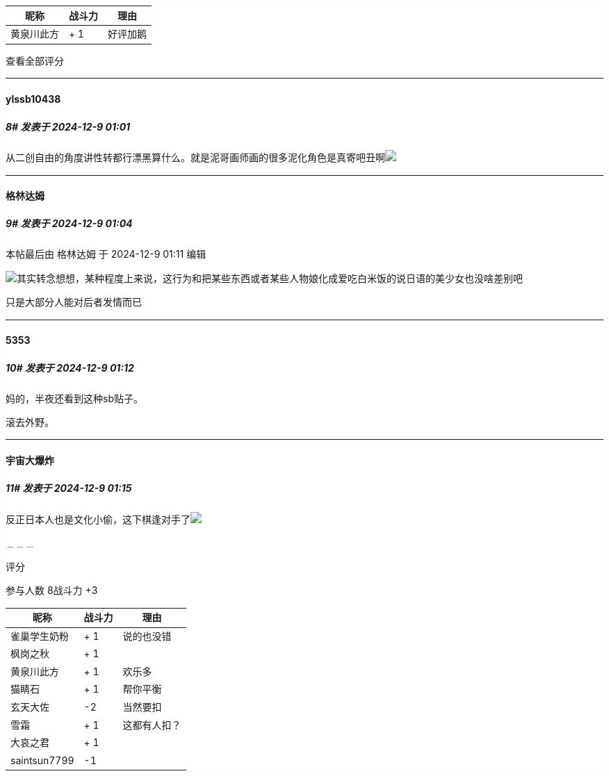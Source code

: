 |昵称|战斗力|理由|
|----|---|---|
| 黄泉川此方| + 1|好评加鹅|

查看全部评分

*****

####  ylssb10438  
##### 8#       发表于 2024-12-9 01:01

从二创自由的角度讲性转都行漂黑算什么。就是泥哥画师画的很多泥化角色是真寄吧丑啊<img src="https://static.saraba1st.com/image/smiley/face2017/049.png" referrerpolicy="no-referrer">

*****

####  格林达姆  
##### 9#       发表于 2024-12-9 01:04

 本帖最后由 格林达姆 于 2024-12-9 01:11 编辑 

<img src="https://static.saraba1st.com/image/smiley/face2017/066.png" referrerpolicy="no-referrer">其实转念想想，某种程度上来说，这行为和把某些东西或者某些人物娘化成爱吃白米饭的说日语的美少女也没啥差别吧

只是大部分人能对后者发情而已

*****

####  5353  
##### 10#       发表于 2024-12-9 01:12

妈的，半夜还看到这种sb贴子。

滚去外野。

*****

####  宇宙大爆炸  
##### 11#       发表于 2024-12-9 01:15

反正日本人也是文化小偷，这下棋逢对手了<img src="https://static.saraba1st.com/image/smiley/face2017/067.png" referrerpolicy="no-referrer">

﹍﹍﹍

评分

 参与人数 8战斗力 +3

|昵称|战斗力|理由|
|----|---|---|
| 雀巢学生奶粉| + 1|说的也没错|
| 枫岗之秋| + 1||
| 黄泉川此方| + 1|欢乐多|
| 猫睛石| + 1|帮你平衡|
| 玄天大佐|-2|当然要扣|
| 雪霜| + 1|这都有人扣？|
| 大哀之君| + 1||
| saintsun7799|-1||

